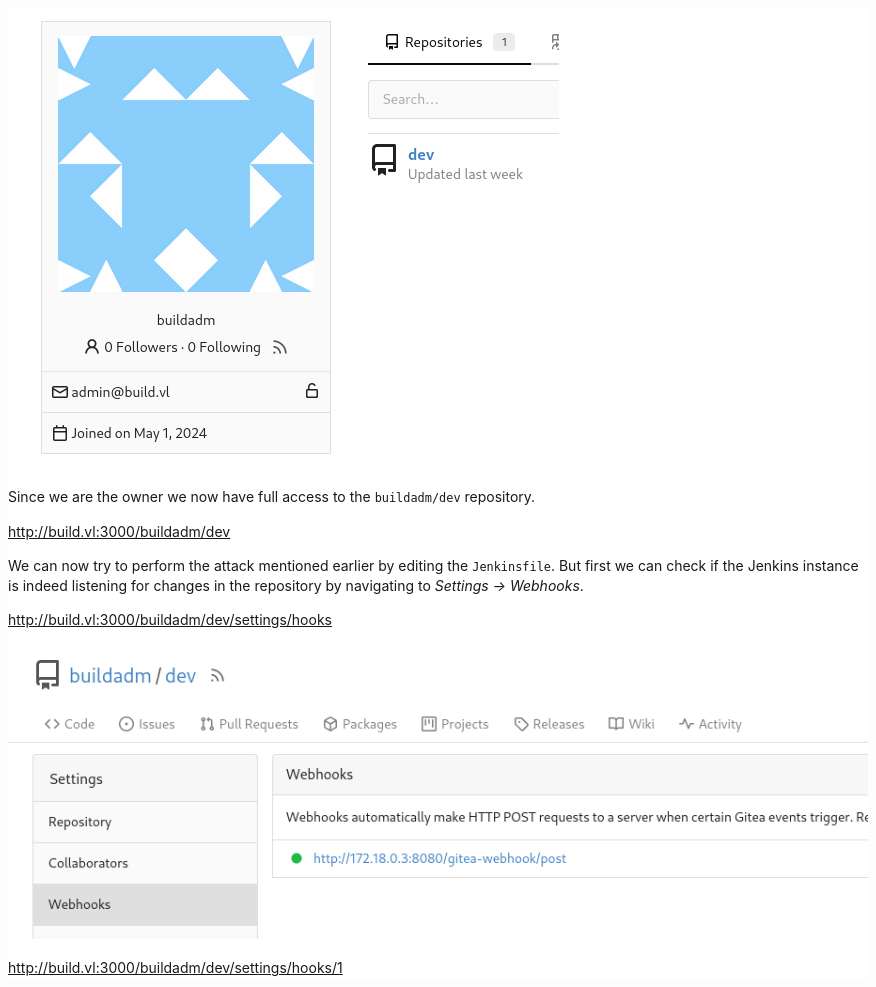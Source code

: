 ![alt text](../assets/vulnlab/machines/build/img/image-6.png)

Since we are the owner we now have full access to the `buildadm/dev` repository.

<http://build.vl:3000/buildadm/dev>

We can now try to perform the attack mentioned earlier by editing the `Jenkinsfile`. But first we can check if the Jenkins instance is indeed listening for changes in the repository by navigating to *Settings &rarr; Webhooks*.

<http://build.vl:3000/buildadm/dev/settings/hooks>

![alt text](../assets/vulnlab/machines/build/img/image-7.png)

<http://build.vl:3000/buildadm/dev/settings/hooks/1>
